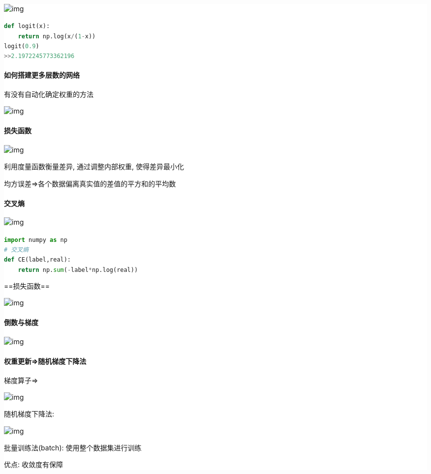![img](C:\Users\75451\Desktop\learning\大数据与机器智能\pic\Fl-EtQN6ecalydRvCMeeXXrMgeTy)

```python
def logit(x):
    return np.log(x/(1-x))
logit(0.9)
>>2.1972245773362196
```

#### 如何搭建更多层数的网络

有没有自动化确定权重的方法

![img](C:\Users\75451\Desktop\learning\大数据与机器智能\pic\FlFTH_P0Wjwld_ZgZCQhjsB9iNfq)

#### 损失函数

![img](C:\Users\75451\Desktop\learning\大数据与机器智能\pic\FodXBcLPiwtrJMFbw-E0pzLN1JZ4)

利用度量函数衡量差异, 通过调整内部权重, 使得差异最小化

均方误差=>各个数据偏离真实值的差值的平方和的平均数

#### 交叉熵

![img](C:\Users\75451\Desktop\learning\大数据与机器智能\pic\FrQ51N7RTPb9FaUfUeNB4tuE2vxQ)

```python
import numpy as np
# 交叉熵
def CE(label,real): 
    return np.sum(-label*np.log(real))
```

==损失函数==

![img](C:\Users\75451\Desktop\learning\大数据与机器智能\pic\FgE2XLf0JtqwNJjIX7OOBjKP1jSF)

#### 倒数与梯度

![img](C:\Users\75451\Desktop\learning\大数据与机器智能\pic\FoqNwwsbe6wilUEjhJqmOyTtBcjV)

#### 权重更新=>随机梯度下降法

梯度算子=>

![img](C:\Users\75451\Desktop\learning\大数据与机器智能\pic\Fs9Z-b8Rg43-MogkKXNgReP-_RXY)

随机梯度下降法:

![img](C:\Users\75451\Desktop\learning\大数据与机器智能\pic\FhhG8IE2Ee4I1RwFsdzA0Cw0DGgp)

批量训练法(batch): 使用整个数据集进行训练

优点: 收敛度有保障
